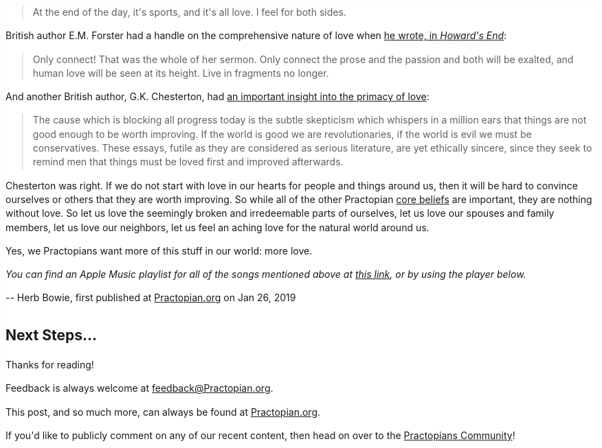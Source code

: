 > At the end of the day, it's sports, and it's all love. I feel for both sides.

British author E.M. Forster had a handle on the comprehensive nature of love when [he wrote, in *Howard's End*][em]:  
 
> Only connect! That was the whole of her sermon. Only connect the prose and the passion and both will be exalted, and human love will be seen at its height. Live in fragments no longer.

And another British author, G.K. Chesterton, had [an important insight into the primacy of love][gk]:   
 
> The cause which is blocking all progress today is the subtle skepticism which whispers in a million ears that things are not good enough to be worth improving. If the world is good we are revolutionaries, if the world is evil we must be conservatives. These essays, futile as they are considered as serious literature, are yet ethically sincere, since they seek to remind men that things must be loved first and improved afterwards. 

Chesterton was right. If we do not start with love in our hearts for people and things around us, then it will be hard to convince ourselves or others that they are worth improving.  So while all of the other Practopian [core beliefs][core] are important, they are nothing without love. So let us love the seemingly broken and irredeemable parts of ourselves, let us love our spouses and family members, let us love our neighbors, let us feel an aching love for the natural world around us. 

Yes, we Practopians want more of this stuff in our world: more love. 

*You can find an Apple Music playlist for all of the songs mentioned above at [this link](https://itunes.apple.com/us/playlist/practopians-love/pl.u-aZb0BWxtzoZqj), or by using the player below.*  

<iframe allow="autoplay *; encrypted-media *;" frameborder="0" height="450" style="width:100%;max-width:660px;overflow:hidden;background:transparent;" sandbox="allow-forms allow-popups allow-same-origin allow-scripts allow-storage-access-by-user-activation allow-top-navigation-by-user-activation" src="https://embed.music.apple.com/us/playlist/practopians-love/pl.u-aZb0BWxtzoZqj"></iframe>

[coltrane]: https://en.wikipedia.org/wiki/A_Love_Supreme

[core]: https://www.Practopian.org/core/core-clusters.html

[davis]: https://theundefeated.com/features/michigans-moritz-wagners-thoughtful-gesture-shows-that-sports-is-all-love/

[em]: https://www.Practopian.org/quotes/only-connect.html

[gk]: https://www.Practopian.org/quotes/the-cause-which-is-blocking-all-progress.html

[mo]: https://mgoblue.com/news/2018/3/18/mens-basketball-poole-party-behind-the-game-winning-shot-that-has-michigan-moving-on.aspx

[principles]: https://www.Practopian.org/core/principles.html

-- Herb Bowie, first published at [Practopian.org](https://www.Practopian.org/basics/more-love.html) on Jan 26, 2019
 
 
## Next Steps...

Thanks for reading!

Feedback is always welcome at [feedback@Practopian.org](mailto:feedback@Practopian.org).

This post, and so much more, can always be found at [Practopian.org](https://www.Practopian.org).

If you'd like to publicly comment on any of our recent content, then head on over to the [Practopians Community](https://community.Practopian.org)!

[web]:        https://www.Practopian.org/index.html
[core]:       https://www.Practopian.org/core/index.html
[mission]:    https://www.Practopian.org/core/mission.html
[principles]: https://www.Practopian.org/core/principles.html
[values]:     https://www.Practopian.org/core/values.html

[ww]:         https://www.Practopian.org/tags/written-word.html

[love]:       https://www.Practopian.org/tags/love.html
[connection]: https://www.Practopian.org/tags/connection.html
[wonder]:     https://www.Practopian.org/tags/wonder.html

[humanist]:   https://www.Practopian.org/tags/humanism.html
[science]:    https://www.Practopian.org/tags/science.html
[evolution]:  https://www.Practopian.org/tags/evolution.html
[education]:  https://www.Practopian.org/tags/education.html
[ct]:    https://www.Practopian.org/tags/critical-thinking.html
[st]:         https://www.Practopian.org/tags/systemic.html
 
[individuals]: https://www.Practopian.org/tags/individuals.html
[liberty]:    https://www.Practopian.org/tags/liberty.html
[equality]:   https://www.Practopian.org/tags/equality.html
[diversity]:  https://www.Practopian.org/tags/diversity.html

[society]:    https://www.Practopian.org/tags/society.html
[governance]: https://www.Practopian.org/tags/governance.html
[democracy]:  https://www.Practopian.org/tags/democracy.html
[law]:        https://www.Practopian.org/tags/rule-of-law.html
[property]:   https://www.Practopian.org/tags/property.html
[parenthood]: https://www.Practopian.org/tags/parenthood.html
[value]:    https://www.Practopian.org/tags/value-creation.html

[storytelling]: https://www.Practopian.org/tags/stories.html

[culture]:    https://www.Practopian.org/tags/cultural-evolution.html

[balance]:    https://www.Practopian.org/tags/balance.html
[imperfections]: https://www.Practopian.org/tags/imperfection.html
[integral]:   https://www.Practopian.org/tags/integral.html

[prorg]:      https://www.Practopian.org/index.html

[quotations]: https://www.Practopian.org/quotes/index.html
[aw]: https://www.Practopian.org/explore/latest-original-content.html

[contact]: https://www.Practopian.org/intro/contact.html




[gottman]: https://www.gottman.com/blog/tikkun-olam-and-the-mission-of-the-gottman-institute/